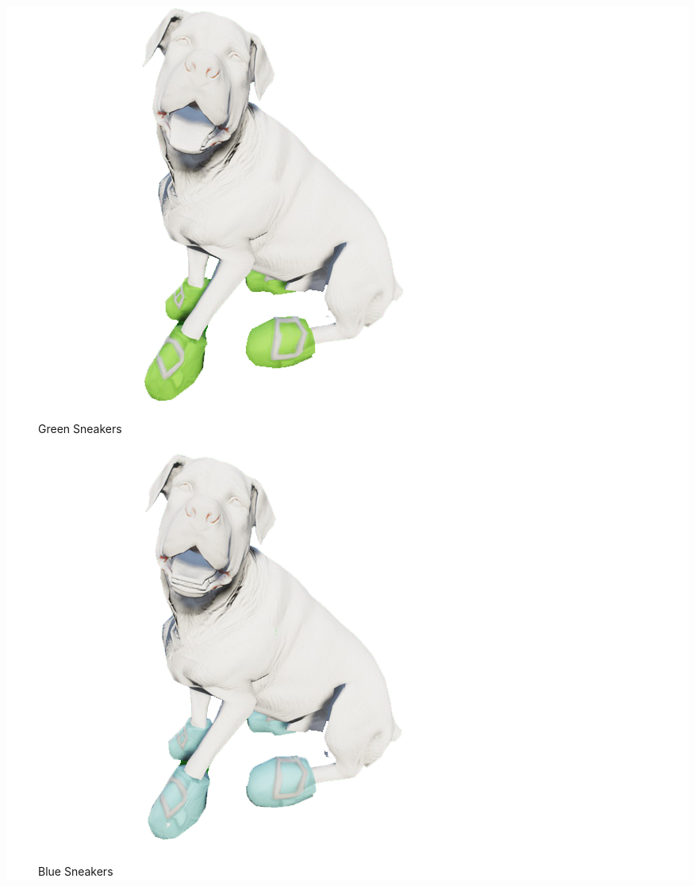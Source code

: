  

<figure><img src="../../.gitbook/assets/sneakersgreen.png" alt=""><figcaption><p>Green Sneakers</p></figcaption></figure>

 

<figure><img src="../../.gitbook/assets/sneakersblue.png" alt=""><figcaption><p>Blue Sneakers</p></figcaption></figure>
